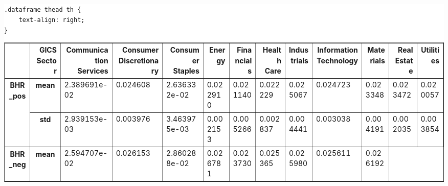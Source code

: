     .dataframe thead th {
        text-align: right;
    }
</style>
<table border="1" class="dataframe">
  <thead>
    <tr style="text-align: right;">
      <th></th>
      <th>GICS Sector</th>
      <th>Communication Services</th>
      <th>Consumer Discretionary</th>
      <th>Consumer Staples</th>
      <th>Energy</th>
      <th>Financials</th>
      <th>Health Care</th>
      <th>Industrials</th>
      <th>Information Technology</th>
      <th>Materials</th>
      <th>Real Estate</th>
      <th>Utilities</th>
    </tr>
  </thead>
  <tbody>
    <tr>
      <th rowspan="2" valign="top">BHR_pos</th>
      <th>mean</th>
      <td>2.389691e-02</td>
      <td>0.024608</td>
      <td>2.636332e-02</td>
      <td>0.022910</td>
      <td>0.021140</td>
      <td>0.022229</td>
      <td>0.025067</td>
      <td>0.024723</td>
      <td>0.023348</td>
      <td>0.023472</td>
      <td>0.020057</td>
    </tr>
    <tr>
      <th>std</th>
      <td>2.939153e-03</td>
      <td>0.003976</td>
      <td>3.463975e-03</td>
      <td>0.002153</td>
      <td>0.005266</td>
      <td>0.002837</td>
      <td>0.004441</td>
      <td>0.003038</td>
      <td>0.004191</td>
      <td>0.002035</td>
      <td>0.003854</td>
    </tr>
    <tr>
      <th rowspan="2" valign="top">BHR_neg</th>
      <th>mean</th>
      <td>2.594707e-02</td>
      <td>0.026153</td>
      <td>2.860288e-02</td>
      <td>0.026781</td>
      <td>0.023730</td>
      <td>0.025365</td>
      <td>0.025980</td>
      <td>0.025611</td>
      <td>0.026192</td>